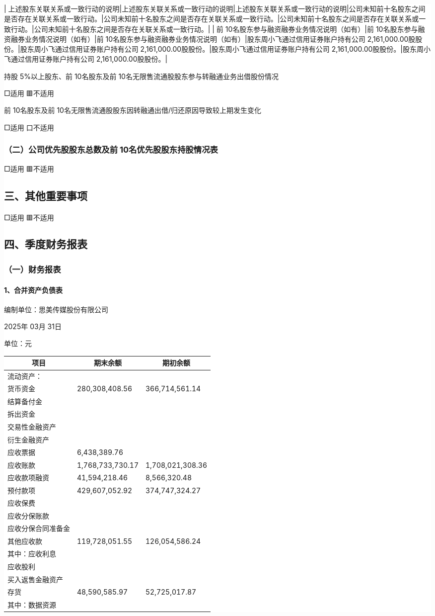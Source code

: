 | 上述股东关联关系或一致行动的说明|上述股东关联关系或一致行动的说明|上述股东关联关系或一致行动的说明|公司未知前十名股东之间是否存在关联关系或一致行动。|公司未知前十名股东之间是否存在关联关系或一致行动。|公司未知前十名股东之间是否存在关联关系或一致行动。|公司未知前十名股东之间是否存在关联关系或一致行动。|
| 前 10名股东参与融资融券业务情况说明（如有）|前 10名股东参与融资融券业务情况说明（如有）|前 10名股东参与融资融券业务情况说明（如有）|股东周小飞通过信用证券账户持有公司 2,161,000.00股股份。|股东周小飞通过信用证券账户持有公司 2,161,000.00股股份。|股东周小飞通过信用证券账户持有公司 2,161,000.00股股份。|股东周小飞通过信用证券账户持有公司 2,161,000.00股股份。|  

持股 5%以上股东、前 10名股东及前 10名无限售流通股股东参与转融通业务出借股份情况  

□适用 🟥不适用  

前 10名股东及前 10名无限售流通股股东因转融通出借/归还原因导致较上期发生变化  

□适用 口不适用  

### （二）公司优先股股东总数及前 10名优先股股东持股情况表  

□适用 🟥不适用  

## 三、其他重要事项  

□适用 🟥不适用  

## 四、季度财务报表  

### （一）财务报表  

#### 1、合并资产负债表  

编制单位：思美传媒股份有限公司  

2025年 03月 31日  

单位：元  

| 项目|期末余额|期初余额|
| ---|---|---|
| 流动资产：|||
| 货币资金|280,308,408.56|366,714,561.14|
| 结算备付金|||
| 拆出资金|||
| 交易性金融资产|||
| 衍生金融资产|||
| 应收票据|6,438,389.76||
| 应收账款|1,768,733,730.17|1,708,021,308.36|
| 应收款项融资|41,594,218.46|8,566,320.48|
| 预付款项|429,607,052.92|374,747,324.27|
| 应收保费|||
| 应收分保账款|||
| 应收分保合同准备金|||
| 其他应收款|119,728,051.55|126,054,586.24|
| 其中：应收利息|||
| 应收股利|||
| 买入返售金融资产|||
| 存货|48,590,585.97|52,725,017.87|
| 其中：数据资源|||